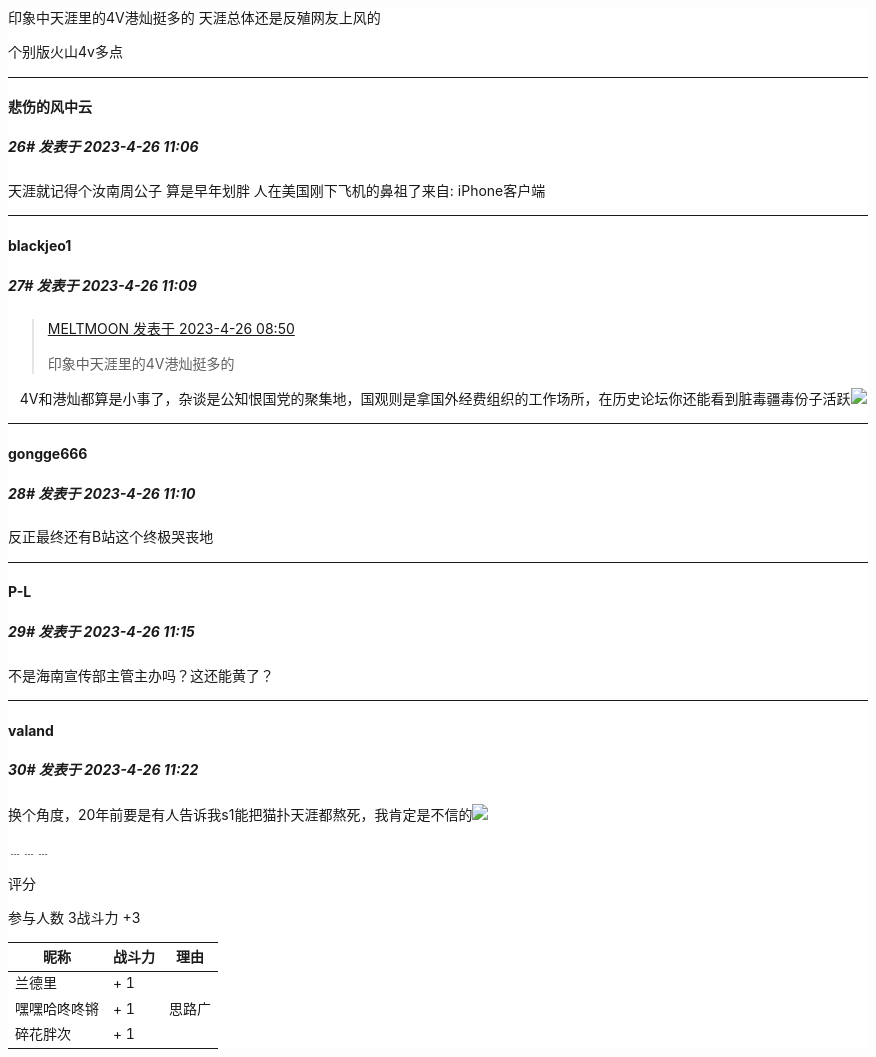 印象中天涯里的4V港灿挺多的</blockquote>
天涯总体还是反殖网友上风的

个别版火山4v多点

*****

####  悲伤的风中云  
##### 26#       发表于 2023-4-26 11:06

天涯就记得个汝南周公子
算是早年划胖 人在美国刚下飞机的鼻祖了来自: iPhone客户端

*****

####  blackjeo1  
##### 27#       发表于 2023-4-26 11:09

<blockquote><a href="httphttps://bbs.saraba1st.com/2b/forum.php?mod=redirect&amp;goto=findpost&amp;pid=60615848&amp;ptid=2130843" target="_blank">MELTMOON 发表于 2023-4-26 08:50</a>

印象中天涯里的4V港灿挺多的</blockquote>
   4V和港灿都算是小事了，杂谈是公知恨国党的聚集地，国观则是拿国外经费组织的工作场所，在历史论坛你还能看到脏毒疆毒份子活跃<img src="https://static.saraba1st.com/image/smiley/face2017/067.png" referrerpolicy="no-referrer">

*****

####  gongge666  
##### 28#       发表于 2023-4-26 11:10

反正最终还有B站这个终极哭丧地

*****

####  P-L  
##### 29#       发表于 2023-4-26 11:15

不是海南宣传部主管主办吗？这还能黄了？

*****

####  valand  
##### 30#       发表于 2023-4-26 11:22

换个角度，20年前要是有人告诉我s1能把猫扑天涯都熬死，我肯定是不信的<img src="https://static.saraba1st.com/image/smiley/face2017/035.png" referrerpolicy="no-referrer">

﹍﹍﹍

评分

 参与人数 3战斗力 +3

|昵称|战斗力|理由|
|----|---|---|
| 兰德里| + 1||
| 嘿嘿哈咚咚锵| + 1|思路广|
| 碎花胖次| + 1||
